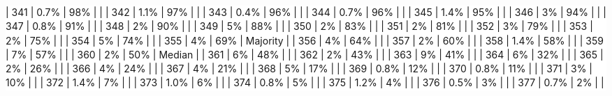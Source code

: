 | 341 | 0.7% | 98% |  |
| 342 | 1.1% | 97% |  |
| 343 | 0.4% | 96% |  |
| 344 | 0.7% | 96% |  |
| 345 | 1.4% | 95% |  |
| 346 | 3% | 94% |  |
| 347 | 0.8% | 91% |  |
| 348 | 2% | 90% |  |
| 349 | 5% | 88% |  |
| 350 | 2% | 83% |  |
| 351 | 2% | 81% |  |
| 352 | 3% | 79% |  |
| 353 | 2% | 75% |  |
| 354 | 5% | 74% |  |
| 355 | 4% | 69% | Majority |
| 356 | 4% | 64% |  |
| 357 | 2% | 60% |  |
| 358 | 1.4% | 58% |  |
| 359 | 7% | 57% |  |
| 360 | 2% | 50% | Median |
| 361 | 6% | 48% |  |
| 362 | 2% | 43% |  |
| 363 | 9% | 41% |  |
| 364 | 6% | 32% |  |
| 365 | 2% | 26% |  |
| 366 | 4% | 24% |  |
| 367 | 4% | 21% |  |
| 368 | 5% | 17% |  |
| 369 | 0.8% | 12% |  |
| 370 | 0.8% | 11% |  |
| 371 | 3% | 10% |  |
| 372 | 1.4% | 7% |  |
| 373 | 1.0% | 6% |  |
| 374 | 0.8% | 5% |  |
| 375 | 1.2% | 4% |  |
| 376 | 0.5% | 3% |  |
| 377 | 0.7% | 2% |  |
